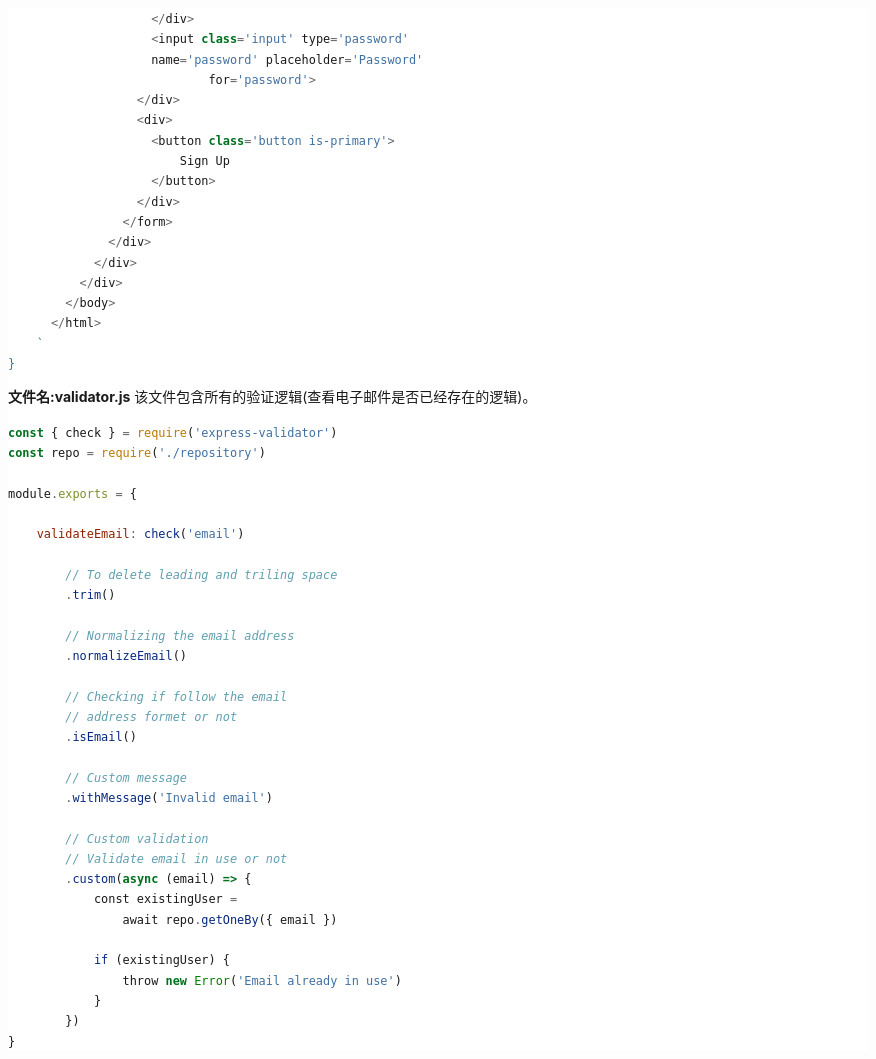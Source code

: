 ```js
                    </div>
                    <input class='input' type='password'
                    name='password' placeholder='Password'
                            for='password'>
                  </div>
                  <div>
                    <button class='button is-primary'>
                        Sign Up
                    </button>
                  </div>
                </form>
              </div>
            </div>
          </div>
        </body>
      </html>   
    `
}
```

**文件名:validator.js** 该文件包含所有的验证逻辑(查看电子邮件是否已经存在的逻辑)。

```js
const { check } = require('express-validator')
const repo = require('./repository')

module.exports = {

    validateEmail: check('email')

        // To delete leading and triling space
        .trim()

        // Normalizing the email address
        .normalizeEmail()

        // Checking if follow the email 
        // address formet or not
        .isEmail()

        // Custom message
        .withMessage('Invalid email')

        // Custom validation
        // Validate email in use or not
        .custom(async (email) => {
            const existingUser = 
                await repo.getOneBy({ email })

            if (existingUser) {
                throw new Error('Email already in use')
            }
        })
}
```
